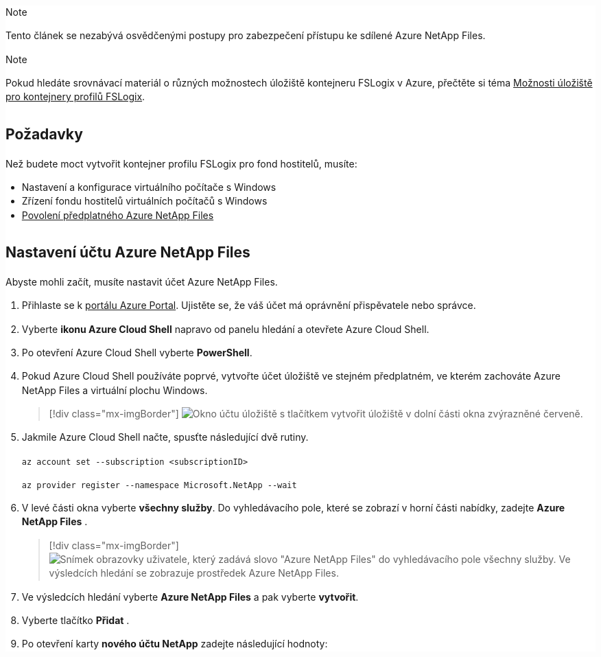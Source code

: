 >[!NOTE]
>Tento článek se nezabývá osvědčenými postupy pro zabezpečení přístupu ke sdílené Azure NetApp Files.

>[!NOTE]
>Pokud hledáte srovnávací materiál o různých možnostech úložiště kontejneru FSLogix v Azure, přečtěte si téma [Možnosti úložiště pro kontejnery profilů FSLogix](store-fslogix-profile.md).

## <a name="prerequisites"></a>Požadavky

Než budete moct vytvořit kontejner profilu FSLogix pro fond hostitelů, musíte:

- Nastavení a konfigurace virtuálního počítače s Windows
- Zřízení fondu hostitelů virtuálních počítačů s Windows
- [Povolení předplatného Azure NetApp Files](../azure-netapp-files/azure-netapp-files-register.md)

## <a name="set-up-your-azure-netapp-files-account"></a>Nastavení účtu Azure NetApp Files

Abyste mohli začít, musíte nastavit účet Azure NetApp Files.

1. Přihlaste se k [portálu Azure Portal](https://portal.azure.com). Ujistěte se, že váš účet má oprávnění přispěvatele nebo správce.

2. Vyberte **ikonu Azure Cloud Shell** napravo od panelu hledání a otevřete Azure Cloud Shell.

3. Po otevření Azure Cloud Shell vyberte **PowerShell**.

4. Pokud Azure Cloud Shell používáte poprvé, vytvořte účet úložiště ve stejném předplatném, ve kterém zachováte Azure NetApp Files a virtuální plochu Windows.

   > [!div class="mx-imgBorder"]
   > ![Okno účtu úložiště s tlačítkem vytvořit úložiště v dolní části okna zvýrazněné červeně.](media/create-storage-button.png)

5. Jakmile Azure Cloud Shell načte, spusťte následující dvě rutiny.

   ```azurecli
   az account set --subscription <subscriptionID>
   ```

   ```azurecli
   az provider register --namespace Microsoft.NetApp --wait
   ```

6. V levé části okna vyberte **všechny služby**. Do vyhledávacího pole, které se zobrazí v horní části nabídky, zadejte **Azure NetApp Files** .

   > [!div class="mx-imgBorder"]
   > ![Snímek obrazovky uživatele, který zadává slovo "Azure NetApp Files" do vyhledávacího pole všechny služby. Ve výsledcích hledání se zobrazuje prostředek Azure NetApp Files.](media/azure-netapp-files-search-box.png)


7. Ve výsledcích hledání vyberte **Azure NetApp Files** a pak vyberte **vytvořit**.

8. Vyberte tlačítko **Přidat** .
9. Po otevření karty **nového účtu NetApp** zadejte následující hodnoty:
